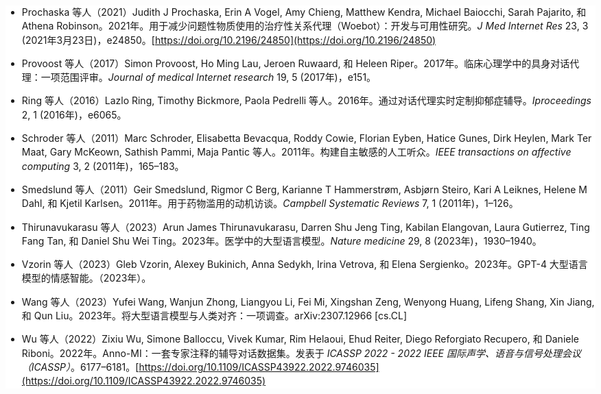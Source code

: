 +   Prochaska 等人（2021）Judith J Prochaska, Erin A Vogel, Amy Chieng, Matthew Kendra, Michael Baiocchi, Sarah Pajarito, 和 Athena Robinson。2021年。用于减少问题性物质使用的治疗性关系代理（Woebot）：开发与可用性研究。*J Med Internet Res* 23, 3 (2021年3月23日)，e24850。[https://doi.org/10.2196/24850](https://doi.org/10.2196/24850)

+   Provoost 等人（2017）Simon Provoost, Ho Ming Lau, Jeroen Ruwaard, 和 Heleen Riper。2017年。临床心理学中的具身对话代理：一项范围评审。*Journal of medical Internet research* 19, 5 (2017年)，e151。

+   Ring 等人（2016）Lazlo Ring, Timothy Bickmore, Paola Pedrelli 等人。2016年。通过对话代理实时定制抑郁症辅导。*Iproceedings* 2, 1 (2016年)，e6065。

+   Schroder 等人（2011）Marc Schroder, Elisabetta Bevacqua, Roddy Cowie, Florian Eyben, Hatice Gunes, Dirk Heylen, Mark Ter Maat, Gary McKeown, Sathish Pammi, Maja Pantic 等人。2011年。构建自主敏感的人工听众。*IEEE transactions on affective computing* 3, 2 (2011年)，165–183。

+   Smedslund 等人（2011）Geir Smedslund, Rigmor C Berg, Karianne T Hammerstrøm, Asbjørn Steiro, Kari A Leiknes, Helene M Dahl, 和 Kjetil Karlsen。2011年。用于药物滥用的动机访谈。*Campbell Systematic Reviews* 7, 1 (2011年)，1–126。

+   Thirunavukarasu 等人（2023）Arun James Thirunavukarasu, Darren Shu Jeng Ting, Kabilan Elangovan, Laura Gutierrez, Ting Fang Tan, 和 Daniel Shu Wei Ting。2023年。医学中的大型语言模型。*Nature medicine* 29, 8 (2023年)，1930–1940。

+   Vzorin 等人（2023）Gleb Vzorin, Alexey Bukinich, Anna Sedykh, Irina Vetrova, 和 Elena Sergienko。2023年。GPT-4 大型语言模型的情感智能。（2023年）。

+   Wang 等人（2023）Yufei Wang, Wanjun Zhong, Liangyou Li, Fei Mi, Xingshan Zeng, Wenyong Huang, Lifeng Shang, Xin Jiang, 和 Qun Liu。2023年。将大型语言模型与人类对齐：一项调查。arXiv:2307.12966 [cs.CL]

+   Wu 等人（2022）Zixiu Wu, Simone Balloccu, Vivek Kumar, Rim Helaoui, Ehud Reiter, Diego Reforgiato Recupero, 和 Daniele Riboni。2022年。Anno-MI：一套专家注释的辅导对话数据集。发表于 *ICASSP 2022 - 2022 IEEE 国际声学、语音与信号处理会议（ICASSP）*。6177–6181。[https://doi.org/10.1109/ICASSP43922.2022.9746035](https://doi.org/10.1109/ICASSP43922.2022.9746035)
